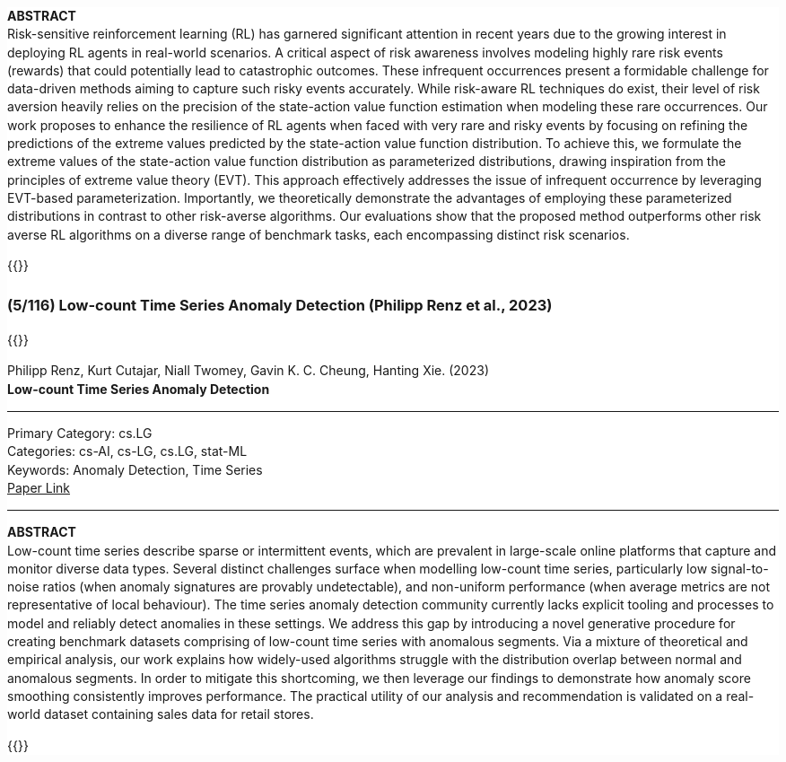 

**ABSTRACT**  
Risk-sensitive reinforcement learning (RL) has garnered significant attention in recent years due to the growing interest in deploying RL agents in real-world scenarios. A critical aspect of risk awareness involves modeling highly rare risk events (rewards) that could potentially lead to catastrophic outcomes. These infrequent occurrences present a formidable challenge for data-driven methods aiming to capture such risky events accurately. While risk-aware RL techniques do exist, their level of risk aversion heavily relies on the precision of the state-action value function estimation when modeling these rare occurrences. Our work proposes to enhance the resilience of RL agents when faced with very rare and risky events by focusing on refining the predictions of the extreme values predicted by the state-action value function distribution. To achieve this, we formulate the extreme values of the state-action value function distribution as parameterized distributions, drawing inspiration from the principles of extreme value theory (EVT). This approach effectively addresses the issue of infrequent occurrence by leveraging EVT-based parameterization. Importantly, we theoretically demonstrate the advantages of employing these parameterized distributions in contrast to other risk-averse algorithms. Our evaluations show that the proposed method outperforms other risk averse RL algorithms on a diverse range of benchmark tasks, each encompassing distinct risk scenarios.

{{</citation>}}


### (5/116) Low-count Time Series Anomaly Detection (Philipp Renz et al., 2023)

{{<citation>}}

Philipp Renz, Kurt Cutajar, Niall Twomey, Gavin K. C. Cheung, Hanting Xie. (2023)  
**Low-count Time Series Anomaly Detection**  

---
Primary Category: cs.LG  
Categories: cs-AI, cs-LG, cs.LG, stat-ML  
Keywords: Anomaly Detection, Time Series  
[Paper Link](http://arxiv.org/abs/2308.12925v1)  

---


**ABSTRACT**  
Low-count time series describe sparse or intermittent events, which are prevalent in large-scale online platforms that capture and monitor diverse data types. Several distinct challenges surface when modelling low-count time series, particularly low signal-to-noise ratios (when anomaly signatures are provably undetectable), and non-uniform performance (when average metrics are not representative of local behaviour). The time series anomaly detection community currently lacks explicit tooling and processes to model and reliably detect anomalies in these settings. We address this gap by introducing a novel generative procedure for creating benchmark datasets comprising of low-count time series with anomalous segments. Via a mixture of theoretical and empirical analysis, our work explains how widely-used algorithms struggle with the distribution overlap between normal and anomalous segments. In order to mitigate this shortcoming, we then leverage our findings to demonstrate how anomaly score smoothing consistently improves performance. The practical utility of our analysis and recommendation is validated on a real-world dataset containing sales data for retail stores.

{{</citation>}}

